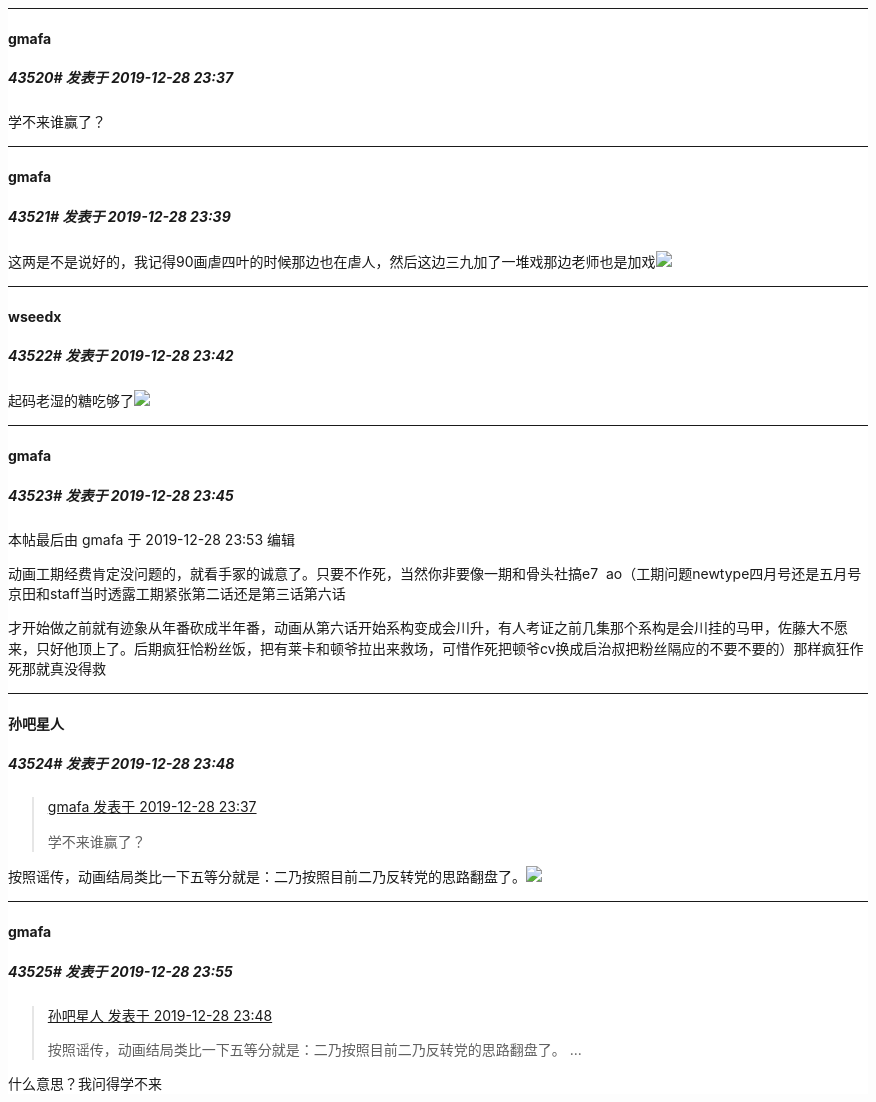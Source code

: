*****

####  gmafa  
##### 43520#       发表于 2019-12-28 23:37

学不来谁赢了？

*****

####  gmafa  
##### 43521#       发表于 2019-12-28 23:39

这两是不是说好的，我记得90画虐四叶的时候那边也在虐人，然后这边三九加了一堆戏那边老师也是加戏<img src="https://static.saraba1st.com/image/smiley/face2017/067.png" referrerpolicy="no-referrer">

*****

####  wseedx  
##### 43522#       发表于 2019-12-28 23:42

起码老湿的糖吃够了<img src="https://static.saraba1st.com/image/smiley/face2017/067.png" referrerpolicy="no-referrer">

*****

####  gmafa  
##### 43523#       发表于 2019-12-28 23:45

 本帖最后由 gmafa 于 2019-12-28 23:53 编辑 

动画工期经费肯定没问题的，就看手冢的诚意了。只要不作死，当然你非要像一期和骨头社搞e7  ao（工期问题newtype四月号还是五月号京田和staff当时透露工期紧张第二话还是第三话第六话

才开始做之前就有迹象从年番砍成半年番，动画从第六话开始系构变成会川升，有人考证之前几集那个系构是会川挂的马甲，佐藤大不愿来，只好他顶上了。后期疯狂恰粉丝饭，把有莱卡和顿爷拉出来救场，可惜作死把顿爷cv换成启治叔把粉丝隔应的不要不要的）那样疯狂作死那就真没得救

*****

####  孙吧星人  
##### 43524#       发表于 2019-12-28 23:48

<blockquote><a href="httphttps://bbs.saraba1st.com/2b/forum.php?mod=redirect&amp;goto=findpost&amp;pid=46018527&amp;ptid=1831320" target="_blank">gmafa 发表于 2019-12-28 23:37</a>

学不来谁赢了？</blockquote>
按照谣传，动画结局类比一下五等分就是：二乃按照目前二乃反转党的思路翻盘了。<img src="https://static.saraba1st.com/image/smiley/face2017/067.png" referrerpolicy="no-referrer">

*****

####  gmafa  
##### 43525#       发表于 2019-12-28 23:55

<blockquote><a href="httphttps://bbs.saraba1st.com/2b/forum.php?mod=redirect&amp;goto=findpost&amp;pid=46018620&amp;ptid=1831320" target="_blank">孙吧星人 发表于 2019-12-28 23:48</a>

按照谣传，动画结局类比一下五等分就是：二乃按照目前二乃反转党的思路翻盘了。 ...</blockquote>
什么意思？我问得学不来
